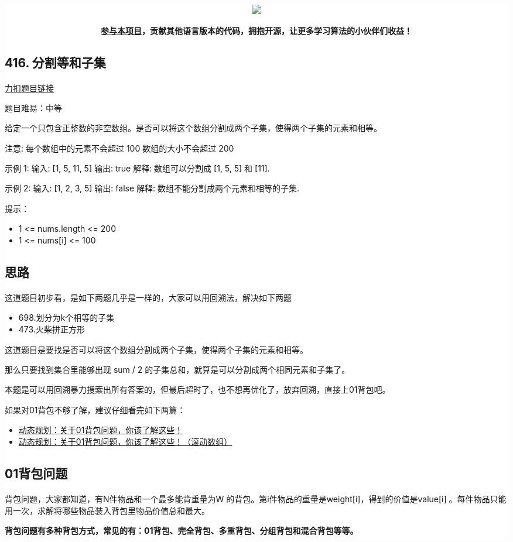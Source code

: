 <p align="center">
<a href="https://programmercarl.com/other/kstar.html" target="_blank">
  <img src="https://code-thinking-1253855093.file.myqcloud.com/pics/20210924105952.png" width="1000"/>
</a>
<p align="center"><strong><a href="https://mp.weixin.qq.com/s/tqCxrMEU-ajQumL1i8im9A">参与本项目</a>，贡献其他语言版本的代码，拥抱开源，让更多学习算法的小伙伴们收益！</strong></p>

## 416. 分割等和子集

[力扣题目链接](https://leetcode-cn.com/problems/partition-equal-subset-sum/)

题目难易：中等

给定一个只包含正整数的非空数组。是否可以将这个数组分割成两个子集，使得两个子集的元素和相等。

注意:
每个数组中的元素不会超过 100
数组的大小不会超过 200

示例 1:
输入: [1, 5, 11, 5]
输出: true
解释: 数组可以分割成 [1, 5, 5] 和 [11].

示例 2:
输入: [1, 2, 3, 5]
输出: false
解释: 数组不能分割成两个元素和相等的子集.

提示：
* 1 <= nums.length <= 200
* 1 <= nums[i] <= 100

## 思路

这道题目初步看，是如下两题几乎是一样的，大家可以用回溯法，解决如下两题

* 698.划分为k个相等的子集
* 473.火柴拼正方形

这道题目是要找是否可以将这个数组分割成两个子集，使得两个子集的元素和相等。

那么只要找到集合里能够出现 sum / 2 的子集总和，就算是可以分割成两个相同元素和子集了。

本题是可以用回溯暴力搜索出所有答案的，但最后超时了，也不想再优化了，放弃回溯，直接上01背包吧。

如果对01背包不够了解，建议仔细看完如下两篇：

* [动态规划：关于01背包问题，你该了解这些！](https://programmercarl.com/背包理论基础01背包-1.html)
* [动态规划：关于01背包问题，你该了解这些！（滚动数组）](https://programmercarl.com/背包理论基础01背包-2.html)

## 01背包问题

背包问题，大家都知道，有N件物品和一个最多能背重量为W 的背包。第i件物品的重量是weight[i]，得到的价值是value[i] 。每件物品只能用一次，求解将哪些物品装入背包里物品价值总和最大。

**背包问题有多种背包方式，常见的有：01背包、完全背包、多重背包、分组背包和混合背包等等。**

